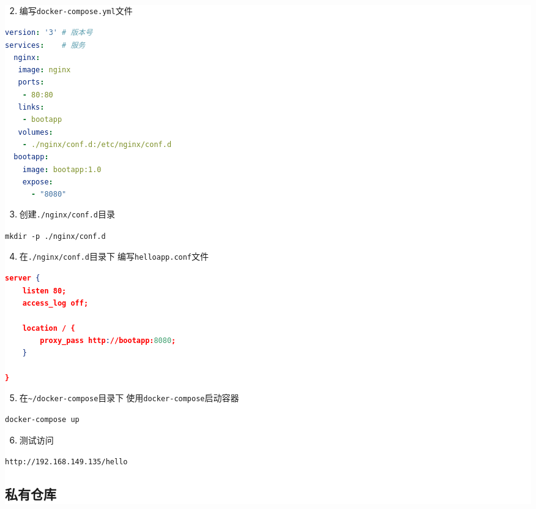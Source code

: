 2. 编写`docker-compose.yml`文件

```yaml
version: '3' # 版本号
services:	 # 服务
  nginx:
   image: nginx
   ports:
    - 80:80
   links:
    - bootapp
   volumes:
    - ./nginx/conf.d:/etc/nginx/conf.d
  bootapp:
    image: bootapp:1.0
    expose:
      - "8080"
```

3. 创建`./nginx/conf.d`目录

```shell
mkdir -p ./nginx/conf.d
```

4. 在`./nginx/conf.d`目录下 编写`helloapp.conf`文件

```json
server {
    listen 80;
    access_log off;

    location / {
        proxy_pass http://bootapp:8080;
    }
   
}
```

5. 在`~/docker-compose`目录下 使用`docker-compose`启动容器

```shell
docker-compose up
```

6. 测试访问

```shell
http://192.168.149.135/hello
```









## 私有仓库
